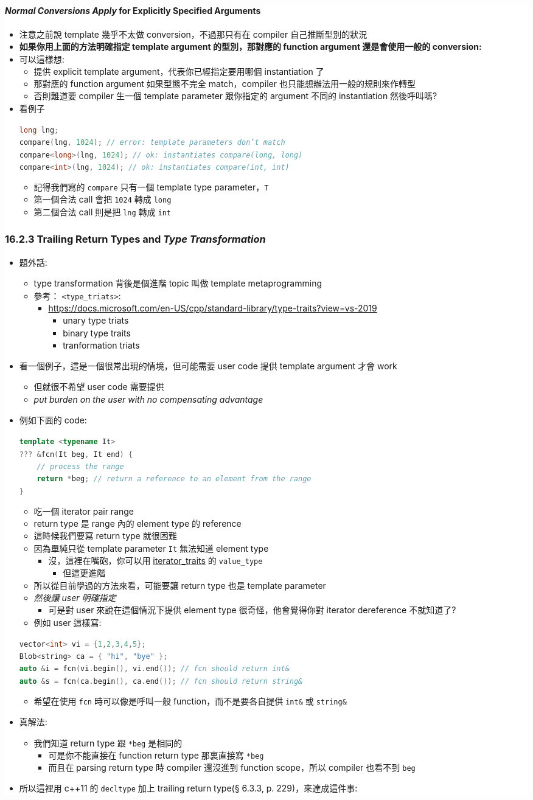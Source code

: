 #### *Normal Conversions Apply* for Explicitly Specified Arguments
* 注意之前說 template 幾乎不太做 conversion，不過那只有在 compiler 自己推斷型別的狀況
* **如果你用上面的方法明確指定 template argument 的型別，那對應的 function argument 還是會使用一般的 conversion:**
* 可以這樣想:
    * 提供 explicit template argument，代表你已經指定要用哪個 instantiation 了
    * 那對應的 function argument 如果型態不完全 match，compiler 也只能想辦法用一般的規則來作轉型
    * 否則難道要 compiler 生一個 template parameter 跟你指定的 argument 不同的 instantiation 然後呼叫嗎?
* 看例子
    ```cpp
    long lng; 
    compare(lng, 1024); // error: template parameters don’t match
    compare<long>(lng, 1024); // ok: instantiates compare(long, long)
    compare<int>(lng, 1024); // ok: instantiates compare(int, int)
    ```
    * 記得我們寫的 `compare` 只有一個 template type parameter，`T`
    * 第一個合法 call 會把 `1024` 轉成 `long`
    * 第二個合法 call 則是把 `lng` 轉成 `int`


### 16.2.3 Trailing Return Types and *Type Transformation*
* 題外話:
    * type transformation 背後是個進階 topic 叫做 template metaprogramming
    * 參考： `<type_triats>`:
        * https://docs.microsoft.com/en-US/cpp/standard-library/type-traits?view=vs-2019
            * unary type triats
            * binary type traits
            * tranformation triats

* 看一個例子，這是一個很常出現的情境，但可能需要 user code 提供 template argument 才會 work
    * 但就很不希望 user code 需要提供
    * *put burden on the user with no compensating advantage*
* 例如下面的 code:
    ```cpp
    template <typename It> 
    ??? &fcn(It beg, It end) {
        // process the range 
        return *beg; // return a reference to an element from the range
    }
    ```
    * 吃一個 iterator pair range
    * return type 是 range 內的 element type 的 reference
    * 這時候我們要寫 return type 就很困難
    * 因為單純只從 template parameter `It` 無法知道 element type
        * 沒，這裡在嘴砲，你可以用 [iterator_traits](https://en.cppreference.com/w/cpp/iterator/iterator_traits) 的 `value_type`
            * 但這更進階
    * 所以從目前學過的方法來看，可能要讓 return type 也是 template parameter
    * *然後讓 user 明確指定*
        * 可是對 user 來說在這個情況下提供 element type 很奇怪，他會覺得你對 iterator dereference 不就知道了?
    * 例如 user 這樣寫:
    ```cpp
    vector<int> vi = {1,2,3,4,5}; 
    Blob<string> ca = { "hi", "bye" }; 
    auto &i = fcn(vi.begin(), vi.end()); // fcn should return int&
    auto &s = fcn(ca.begin(), ca.end()); // fcn should return string&
    ```
    * 希望在使用 `fcn` 時可以像是呼叫一般 function，而不是要各自提供 `int&` 或 `string&`
* 真解法:
    * 我們知道 return type 跟 `*beg` 是相同的
        * 可是你不能直接在 function return type 那裏直接寫 `*beg`
        * 而且在 parsing return type 時 compiler 還沒進到 function scope，所以 compiler 也看不到 `beg`
* 所以這裡用 c++11 的 `decltype` 加上 trailing return type(§ 6.3.3, p. 229)，來達成這件事:
    ```cpp